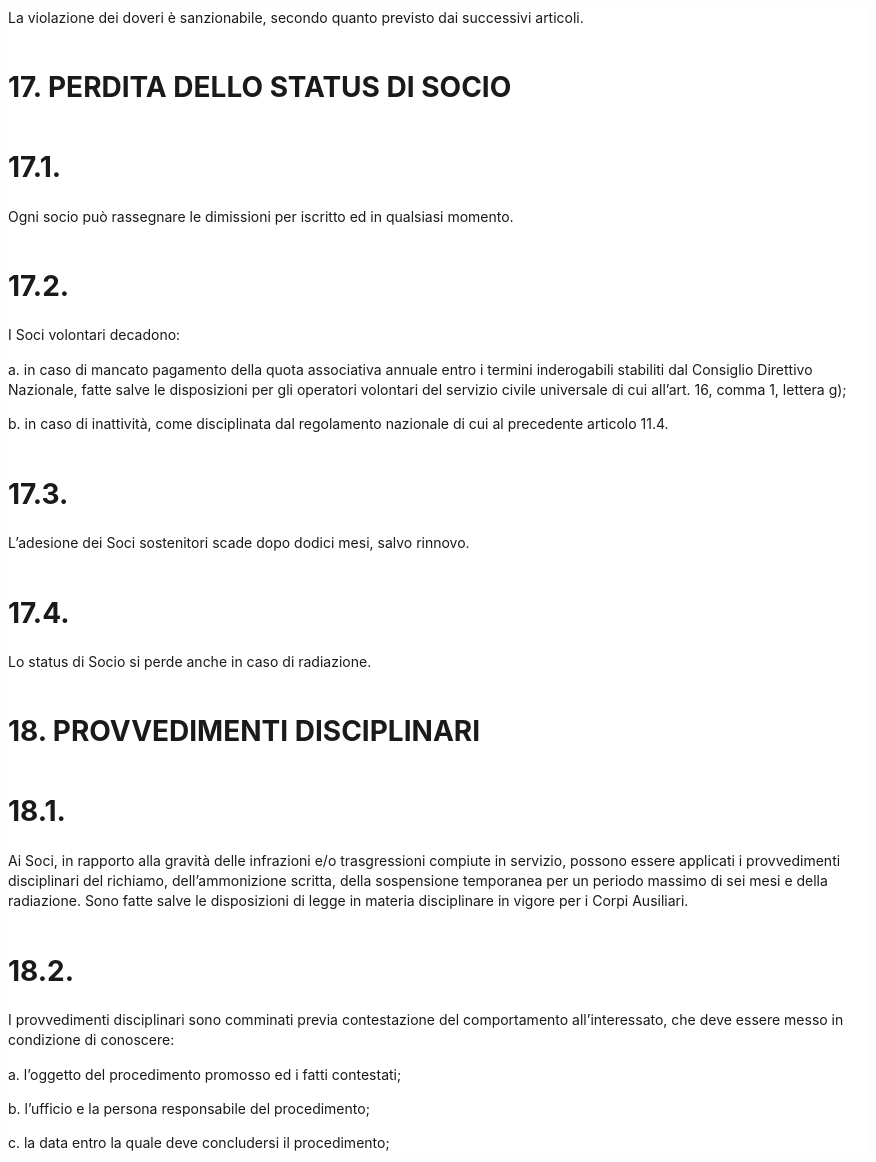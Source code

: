 La violazione dei doveri è sanzionabile, secondo quanto previsto dai successivi articoli.

# 17. PERDITA DELLO STATUS DI SOCIO

# 17.1.

Ogni socio può rassegnare le dimissioni per iscritto ed in qualsiasi momento.

# 17.2.

I Soci volontari decadono:

a. in caso di mancato pagamento della quota associativa annuale entro i termini inderogabili stabiliti dal Consiglio Direttivo Nazionale, fatte salve le disposizioni per gli operatori volontari del servizio civile universale di cui all’art. 16, comma 1, lettera g);

b. in caso di inattività, come disciplinata dal regolamento nazionale di cui al precedente articolo 11.4.

# 17.3.

L’adesione dei Soci sostenitori scade dopo dodici mesi, salvo rinnovo.

# 17.4.

Lo status di Socio si perde anche in caso di radiazione.

# 18. PROVVEDIMENTI DISCIPLINARI

# 18.1.

Ai Soci, in rapporto alla gravità delle infrazioni e/o trasgressioni compiute in servizio, possono essere applicati i provvedimenti disciplinari del richiamo, dell’ammonizione scritta, della sospensione temporanea per un periodo massimo di sei mesi e della radiazione. Sono fatte salve le disposizioni di legge in materia disciplinare in vigore per i Corpi Ausiliari.

# 18.2.

I provvedimenti disciplinari sono comminati previa contestazione del comportamento all’interessato, che deve essere messo in condizione di conoscere:

a. l’oggetto del procedimento promosso ed i fatti contestati;

b. l’ufficio e la persona responsabile del procedimento;

c. la data entro la quale deve concludersi il procedimento;
